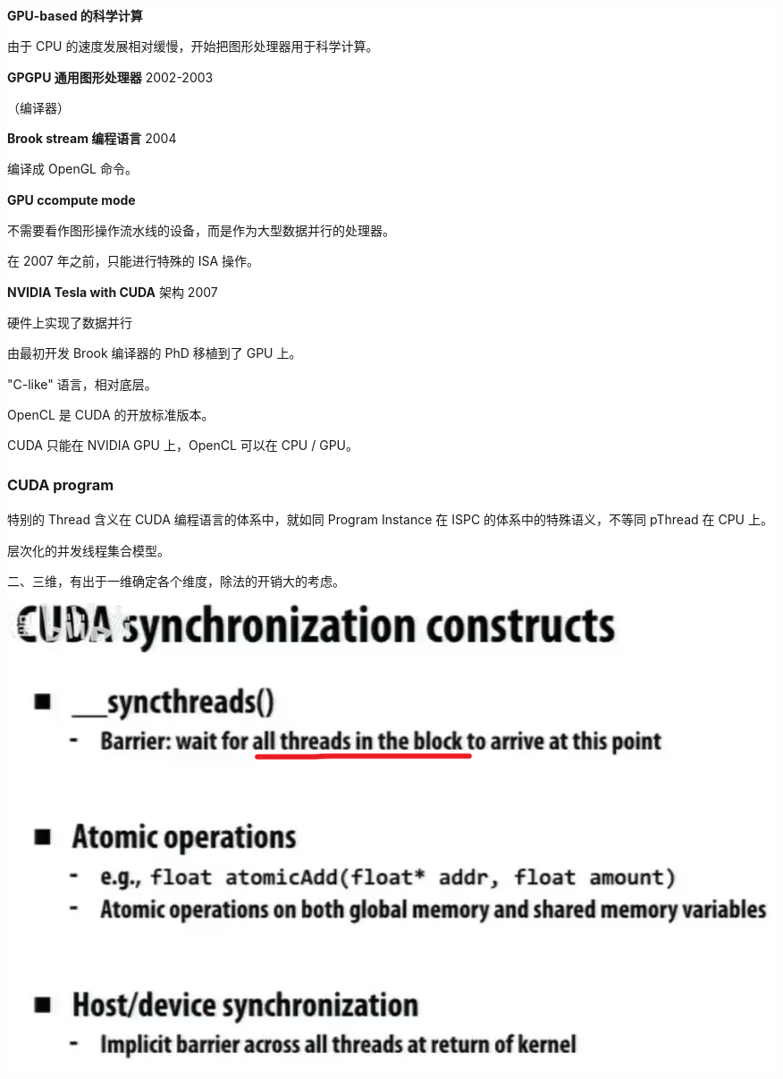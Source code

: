 **GPU-based 的科学计算**

由于 CPU 的速度发展相对缓慢，开始把图形处理器用于科学计算。

**GPGPU 通用图形处理器** 2002-2003

（编译器）

**Brook stream 编程语言** 2004

编译成 OpenGL 命令。

**GPU ccompute mode**

不需要看作图形操作流水线的设备，而是作为大型数据并行的处理器。

在 2007 年之前，只能进行特殊的 ISA 操作。

**NVIDIA Tesla with CUDA** 架构 2007

硬件上实现了数据并行

由最初开发 Brook 编译器的 PhD 移植到了 GPU 上。

"C-like" 语言，相对底层。

OpenCL 是 CUDA 的开放标准版本。

CUDA 只能在 NVIDIA GPU 上，OpenCL 可以在 CPU / GPU。

### CUDA program

特别的 Thread 含义在 CUDA 编程语言的体系中，就如同 Program Instance 在 ISPC 的体系中的特殊语义，不等同 pThread 在 CPU 上。

层次化的并发线程集合模型。

二、三维，有出于一维确定各个维度，除法的开销大的考虑。

![CUDA 同步](figures/image-20250722214649269.png)
